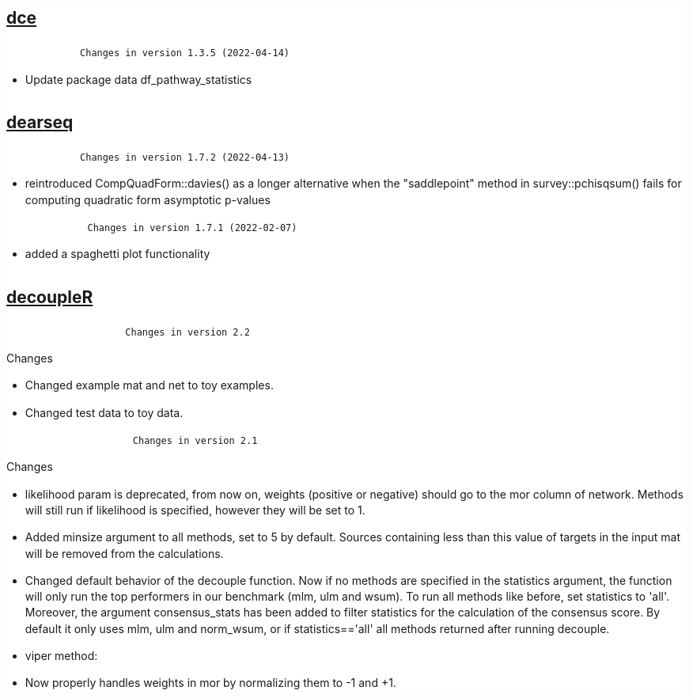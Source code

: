 [dce](/packages/dce)
---

                 Changes in version 1.3.5 (2022-04-14)                  

- Update package data df_pathway_statistics

[dearseq](/packages/dearseq)
-------

                 Changes in version 1.7.2 (2022-04-13)                  

- reintroduced CompQuadForm::davies() as a longer alternative when
the
"saddlepoint" method in survey::pchisqsum() fails for computing
quadratic form asymptotic p-values

                 Changes in version 1.7.1 (2022-02-07)                  

- added a spaghetti plot functionality

[decoupleR](/packages/decoupleR)
---------

                         Changes in version 2.2                         

Changes

- Changed example mat and net to toy examples.

- Changed test data to toy data.

                         Changes in version 2.1                         

Changes

- likelihood param is deprecated, from now on, weights (positive or
negative) should go to the mor column of network. Methods will still
run if likelihood is specified, however they will be set to 1.

- Added minsize argument to all methods, set to 5 by default. Sources
containing less than this value of targets in the input mat will be
removed from the calculations.

- Changed default behavior of the decouple function. Now if no
methods
are specified in the statistics argument, the function will only run
the top performers in our benchmark (mlm, ulm and wsum). To run all
methods like before, set statistics to 'all'. Moreover, the argument
consensus_stats has been added to filter statistics for the
calculation of the consensus score. By default it only uses mlm, ulm
and norm_wsum, or if statistics=='all' all methods returned after
running decouple.

- viper method:

- Now properly handles weights in mor by normalizing them to -1
and +1.
